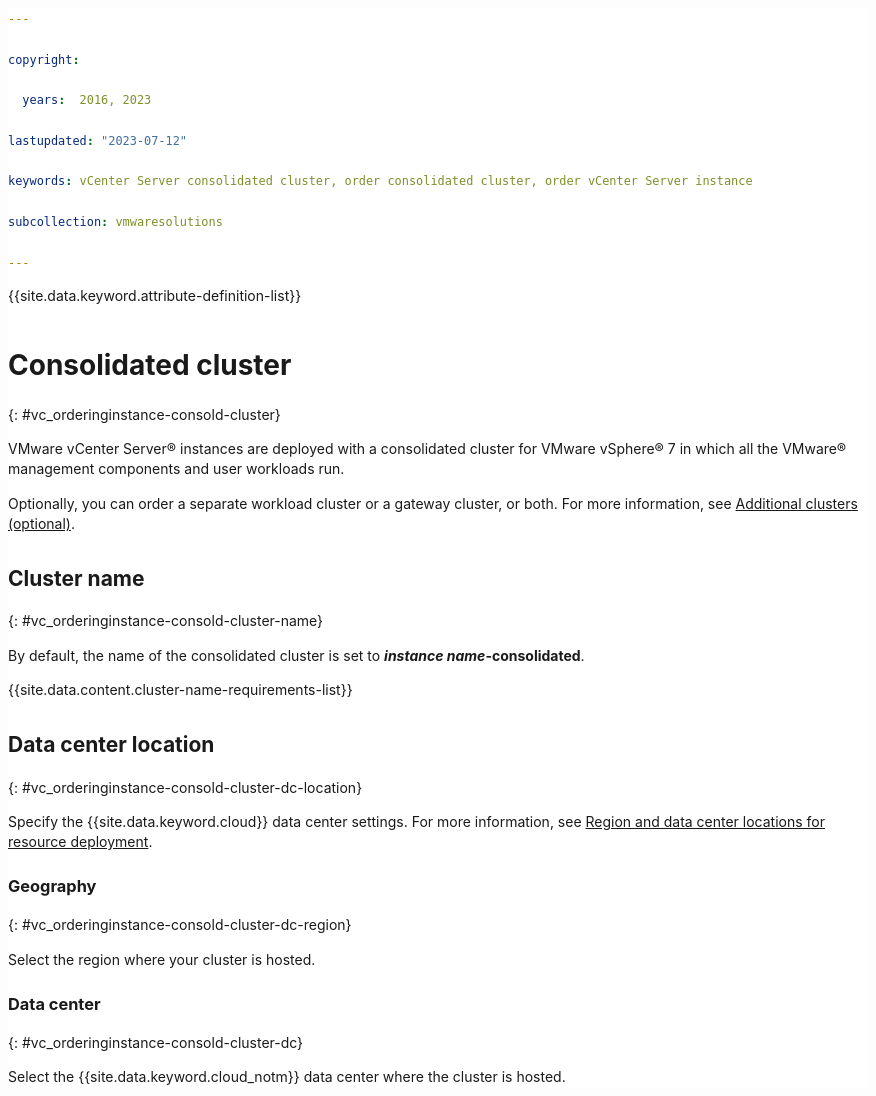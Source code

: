 ```yaml
---

copyright:

  years:  2016, 2023

lastupdated: "2023-07-12"

keywords: vCenter Server consolidated cluster, order consolidated cluster, order vCenter Server instance

subcollection: vmwaresolutions

---
```


{{site.data.keyword.attribute-definition-list}}

# Consolidated cluster
{: #vc_orderinginstance-consold-cluster}

VMware vCenter Server® instances are deployed with a consolidated cluster for VMware vSphere® 7 in which all the VMware® management components and user workloads run.

Optionally, you can order a separate workload cluster or a gateway cluster, or both. For more information, see [Additional clusters (optional)](/docs/vmwaresolutions?topic=vmwaresolutions-vc_orderinginstance-addl-clusters).

## Cluster name
{: #vc_orderinginstance-consold-cluster-name}

By default, the name of the consolidated cluster is set to **_instance name_-consolidated**.

{{site.data.content.cluster-name-requirements-list}}

## Data center location
{: #vc_orderinginstance-consold-cluster-dc-location}

Specify the {{site.data.keyword.cloud}} data center settings. For more information, see [Region and data center locations for resource deployment](/docs/overview?topic=overview-locations).

### Geography
{: #vc_orderinginstance-consold-cluster-dc-region}

Select the region where your cluster is hosted.

### Data center
{: #vc_orderinginstance-consold-cluster-dc}

Select the {{site.data.keyword.cloud_notm}} data center where the cluster is hosted.
